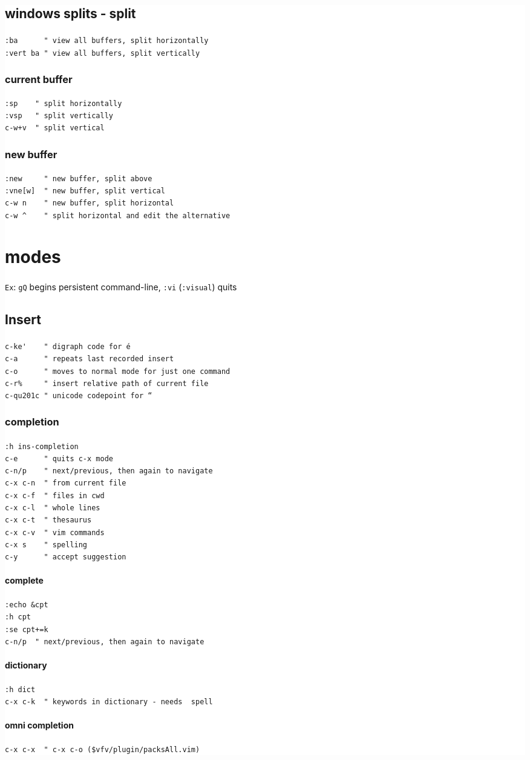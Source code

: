 ## windows splits - split
    :ba      " view all buffers, split horizontally
    :vert ba " view all buffers, split vertically

### current buffer
    :sp    " split horizontally
    :vsp   " split vertically
    c-w+v  " split vertical

### new buffer
    :new     " new buffer, split above
    :vne[w]  " new buffer, split vertical
    c-w n    " new buffer, split horizontal
    c-w ^    " split horizontal and edit the alternative

# modes
`Ex`: `gQ` begins persistent command-line, `:vi` (`:visual`) quits

## Insert
    c-ke'    " digraph code for é
    c-a      " repeats last recorded insert
    c-o      " moves to normal mode for just one command
    c-r%     " insert relative path of current file
    c-qu201c " unicode codepoint for “

### completion
    :h ins-completion
    c-e      " quits c-x mode
    c-n/p    " next/previous, then again to navigate
    c-x c-n  " from current file
    c-x c-f  " files in cwd
    c-x c-l  " whole lines
    c-x c-t  " thesaurus
    c-x c-v  " vim commands
    c-x s    " spelling
    c-y      " accept suggestion

#### complete
    :echo &cpt
    :h cpt
    :se cpt+=k
    c-n/p  " next/previous, then again to navigate

#### dictionary
    :h dict
    c-x c-k  " keywords in dictionary - needs  spell

#### omni completion
    c-x c-x  " c-x c-o ($vfv/plugin/packsAll.vim)
